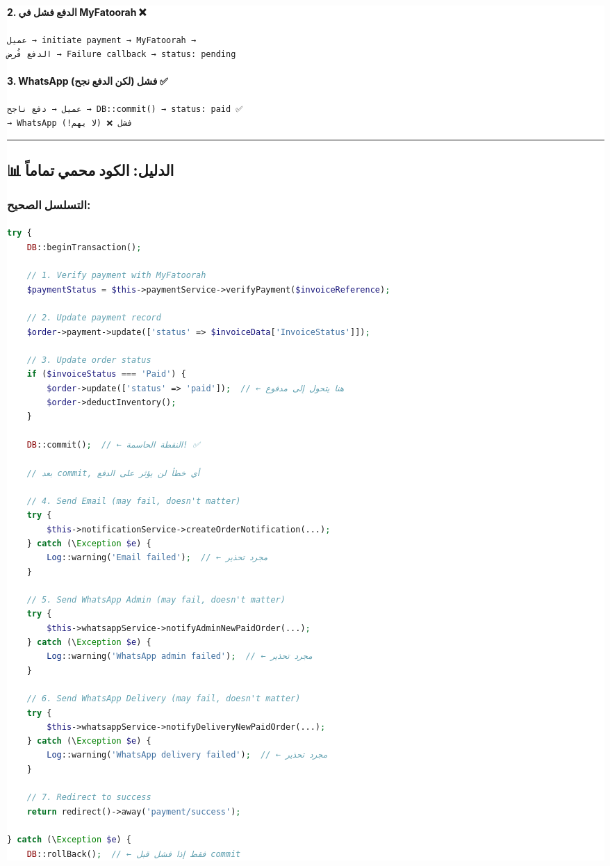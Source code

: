 #### 2. الدفع فشل في MyFatoorah ❌
```
عميل → initiate payment → MyFatoorah → 
الدفع فُرض → Failure callback → status: pending
```

#### 3. WhatsApp فشل (لكن الدفع نجح) ✅
```
عميل → دفع ناجح → DB::commit() → status: paid ✅
→ WhatsApp فشل ❌ (لا يهم!)
```

---

## 📊 الدليل: الكود محمي تماماً

### التسلسل الصحيح:

```php
try {
    DB::beginTransaction();
    
    // 1. Verify payment with MyFatoorah
    $paymentStatus = $this->paymentService->verifyPayment($invoiceReference);
    
    // 2. Update payment record
    $order->payment->update(['status' => $invoiceData['InvoiceStatus']]);
    
    // 3. Update order status
    if ($invoiceStatus === 'Paid') {
        $order->update(['status' => 'paid']);  // ← هنا يتحول إلى مدفوع
        $order->deductInventory();
    }
    
    DB::commit();  // ← النقطة الحاسمة! ✅
    
    // بعد commit, أي خطأ لن يؤثر على الدفع
    
    // 4. Send Email (may fail, doesn't matter)
    try {
        $this->notificationService->createOrderNotification(...);
    } catch (\Exception $e) {
        Log::warning('Email failed');  // ← مجرد تحذير
    }
    
    // 5. Send WhatsApp Admin (may fail, doesn't matter)
    try {
        $this->whatsappService->notifyAdminNewPaidOrder(...);
    } catch (\Exception $e) {
        Log::warning('WhatsApp admin failed');  // ← مجرد تحذير
    }
    
    // 6. Send WhatsApp Delivery (may fail, doesn't matter)
    try {
        $this->whatsappService->notifyDeliveryNewPaidOrder(...);
    } catch (\Exception $e) {
        Log::warning('WhatsApp delivery failed');  // ← مجرد تحذير
    }
    
    // 7. Redirect to success
    return redirect()->away('payment/success');
    
} catch (\Exception $e) {
    DB::rollBack();  // ← فقط إذا فشل قبل commit
```